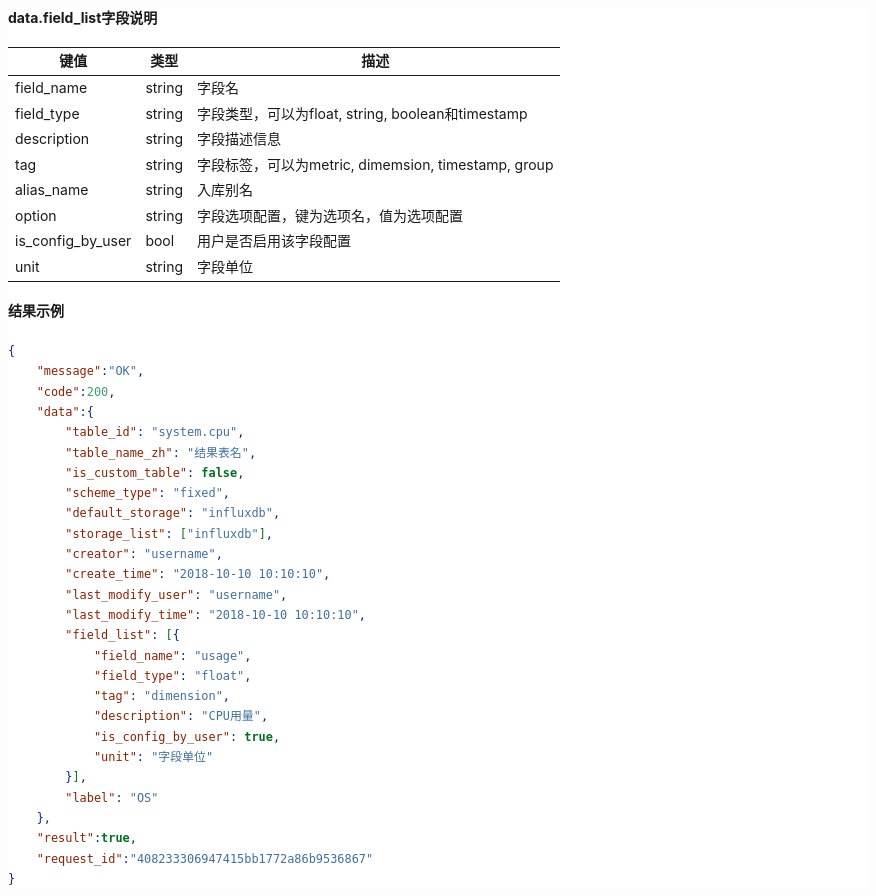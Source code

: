 #### data.field_list字段说明

| 键值              | 类型   | 描述                                                |
| ----------------- | ------ | --------------------------------------------------- |
| field_name        | string | 字段名                                              |
| field_type        | string | 字段类型，可以为float, string, boolean和timestamp   |
| description       | string | 字段描述信息                                        |
| tag               | string | 字段标签，可以为metric, dimemsion, timestamp, group |
| alias_name        | string | 入库别名                                            |
| option            | string | 字段选项配置，键为选项名，值为选项配置              |
| is_config_by_user | bool   | 用户是否启用该字段配置                              |
| unit              | string | 字段单位                                            |

#### 结果示例

```json
{
    "message":"OK",
    "code":200,
    "data":{
    	"table_id": "system.cpu",
    	"table_name_zh": "结果表名",
    	"is_custom_table": false,
    	"scheme_type": "fixed",
    	"default_storage": "influxdb",
    	"storage_list": ["influxdb"],
    	"creator": "username",
    	"create_time": "2018-10-10 10:10:10",
    	"last_modify_user": "username",
    	"last_modify_time": "2018-10-10 10:10:10",
    	"field_list": [{
    		"field_name": "usage",
    		"field_type": "float",
    		"tag": "dimension",
    		"description": "CPU用量",
    		"is_config_by_user": true,
            "unit": "字段单位"
    	}],
    	"label": "OS"
    },
    "result":true,
    "request_id":"408233306947415bb1772a86b9536867"
}
```